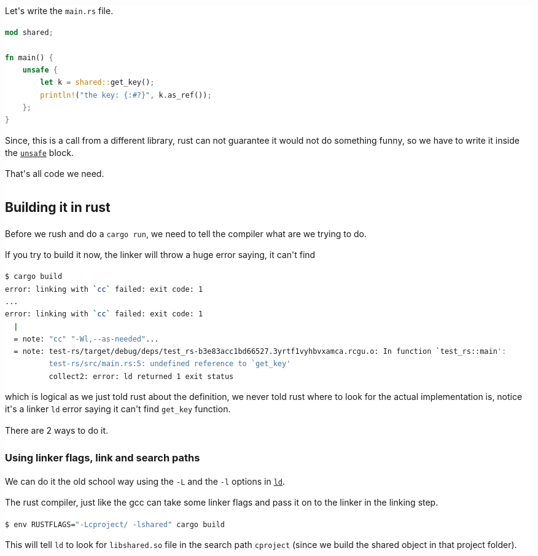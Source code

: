 Let's write the `main.rs` file.
```rs
mod shared;

fn main() {
    unsafe {
        let k = shared::get_key();
        println!("the key: {:#?}", k.as_ref());
    };
}
```
Since, this is a call from a different library, rust can not guarantee it would
not do something funny, so we have to write it inside the
[`unsafe`](https://doc.rust-lang.org/book/ch19-01-unsafe-rust.html) block.

That's all code we need.

## Building it in rust
Before we rush and do a `cargo run`, we need to tell the compiler what are we
trying to do.

If you try to build it now, the linker will throw a huge error saying, it can't
find
```sh
$ cargo build
error: linking with `cc` failed: exit code: 1
...
error: linking with `cc` failed: exit code: 1
  |
  = note: "cc" "-Wl,--as-needed"...
  = note: test-rs/target/debug/deps/test_rs-b3e83acc1bd66527.3yrtf1vyhbvxamca.rcgu.o: In function `test_rs::main':
          test-rs/src/main.rs:5: undefined reference to `get_key'
          collect2: error: ld returned 1 exit status
```
which is logical as we just told rust about the definition, we never told rust
where to look for the actual implementation is, notice it's a linker `ld` error
saying it can't find `get_key` function.

There are 2 ways to do it.

### Using linker flags, link and search paths
We can do it the old school way using the `-L` and the `-l` options in
[`ld`](https://linux.die.net/man/1/ld).

The rust compiler, just like the gcc can take some linker flags and pass it on
to the linker in the linking step.

```bash
$ env RUSTFLAGS="-Lcproject/ -lshared" cargo build
```
This will tell `ld` to look for `libshared.so` file in the search path
`cproject` (since we build the shared object in that project folder).
